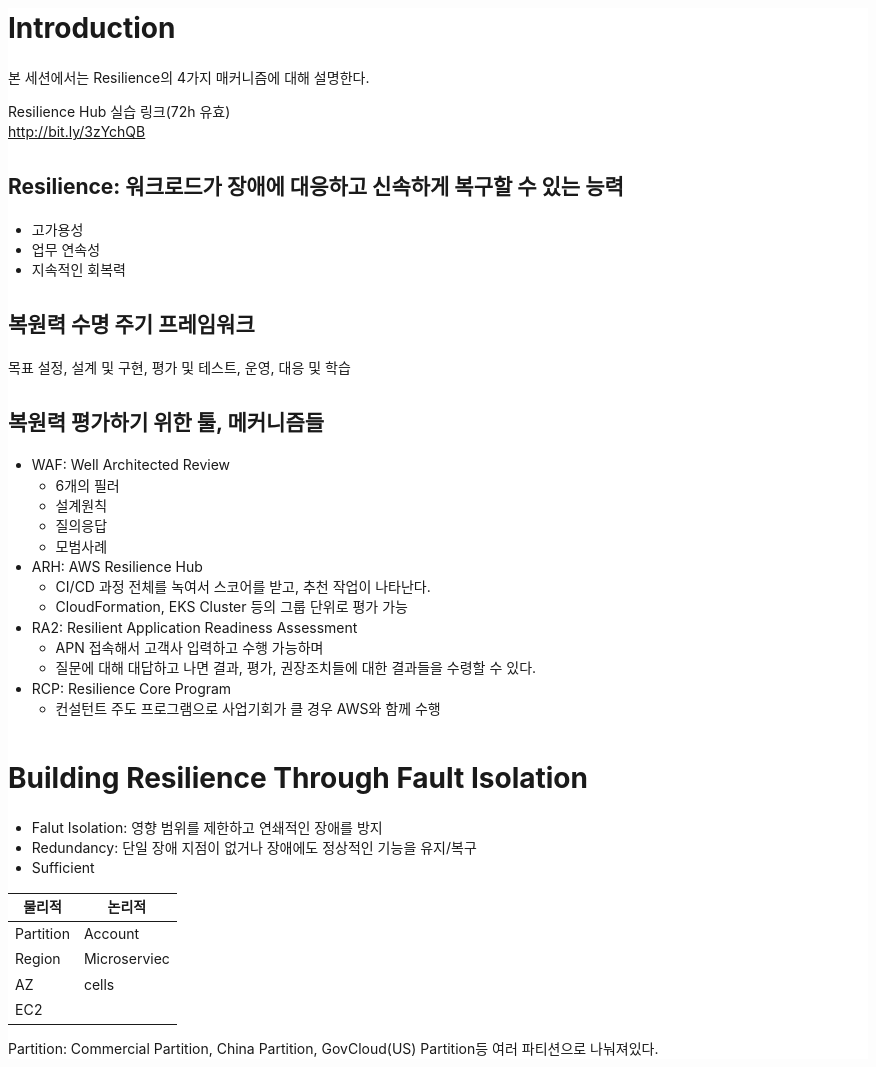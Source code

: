 # Introduction 

본 세션에서는 Resilience의 4가지 매커니즘에 대해 설명한다.

Resilience Hub 실습 링크(72h 유효)  
<http://bit.ly/3zYchQB>

## Resilience: 워크로드가 장애에 대응하고 신속하게 복구할 수 있는 능력

- 고가용성
- 업무 연속성
- 지속적인 회복력

## 복원력 수명 주기 프레임워크

목표 설정, 설계 및 구현, 평가 및 테스트, 운영, 대응 및 학습

## 복원력 평가하기 위한 툴, 메커니즘들

- WAF: Well Architected Review
  - 6개의 필러
  - 설계원칙
  - 질의응답
  - 모범사례
- ARH: AWS Resilience Hub
  - CI/CD 과정 전체를 녹여서 스코어를 받고, 추천 작업이 나타난다.
  - CloudFormation, EKS Cluster 등의 그룹 단위로 평가 가능
- RA2: Resilient Application Readiness Assessment
  - APN 접속해서 고객사 입력하고 수행 가능하며
  - 질문에 대해 대답하고 나면 결과, 평가, 권장조치들에 대한 결과들을 수령할 수 있다.
- RCP: Resilience Core Program
  - 컨설턴트 주도 프로그램으로 사업기회가 클 경우 AWS와 함께 수행

# Building Resilience Through Fault Isolation

- Falut Isolation: 영향 범위를 제한하고 연쇄적인 장애를 방지
- Redundancy: 단일 장애 지점이 없거나 장애에도 정상적인 기능을 유지/복구
- Sufficient

|물리적|논리적|
|--|--|
|Partition|Account|
|Region|Microserviec|
|AZ|cells|
|EC2||

Partition: Commercial Partition, China Partition, GovCloud(US) Partition등 여러 파티션으로 나눠져있다.
